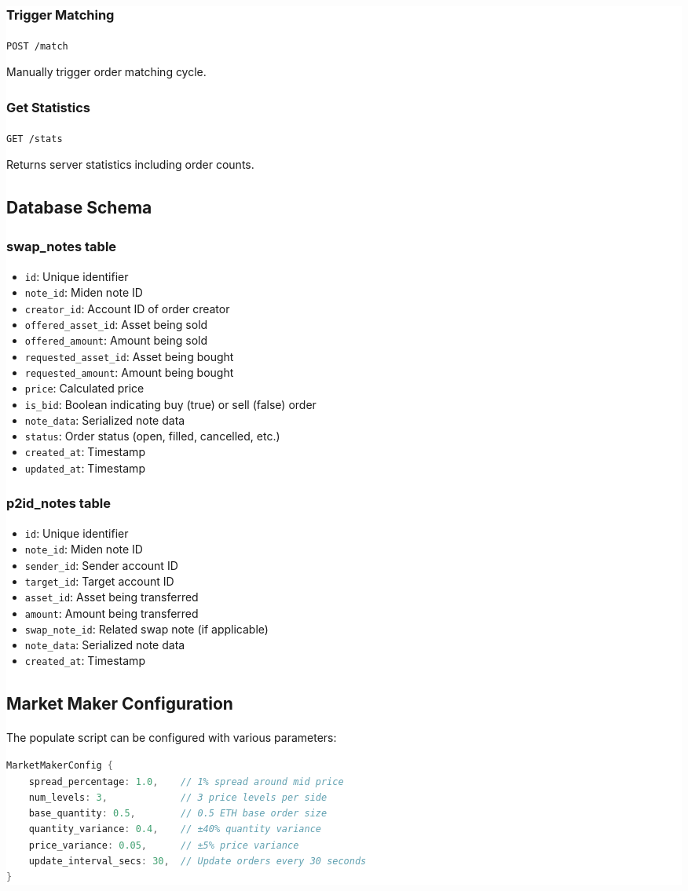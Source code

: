 ### Trigger Matching
```
POST /match
```
Manually trigger order matching cycle.

### Get Statistics
```
GET /stats
```
Returns server statistics including order counts.

## Database Schema

### swap_notes table
- `id`: Unique identifier
- `note_id`: Miden note ID
- `creator_id`: Account ID of order creator
- `offered_asset_id`: Asset being sold
- `offered_amount`: Amount being sold
- `requested_asset_id`: Asset being bought
- `requested_amount`: Amount being bought
- `price`: Calculated price
- `is_bid`: Boolean indicating buy (true) or sell (false) order
- `note_data`: Serialized note data
- `status`: Order status (open, filled, cancelled, etc.)
- `created_at`: Timestamp
- `updated_at`: Timestamp

### p2id_notes table
- `id`: Unique identifier
- `note_id`: Miden note ID
- `sender_id`: Sender account ID
- `target_id`: Target account ID
- `asset_id`: Asset being transferred
- `amount`: Amount being transferred
- `swap_note_id`: Related swap note (if applicable)
- `note_data`: Serialized note data
- `created_at`: Timestamp

## Market Maker Configuration

The populate script can be configured with various parameters:

```rust
MarketMakerConfig {
    spread_percentage: 1.0,    // 1% spread around mid price
    num_levels: 3,             // 3 price levels per side
    base_quantity: 0.5,        // 0.5 ETH base order size
    quantity_variance: 0.4,    // ±40% quantity variance
    price_variance: 0.05,      // ±5% price variance
    update_interval_secs: 30,  // Update orders every 30 seconds
}
```
